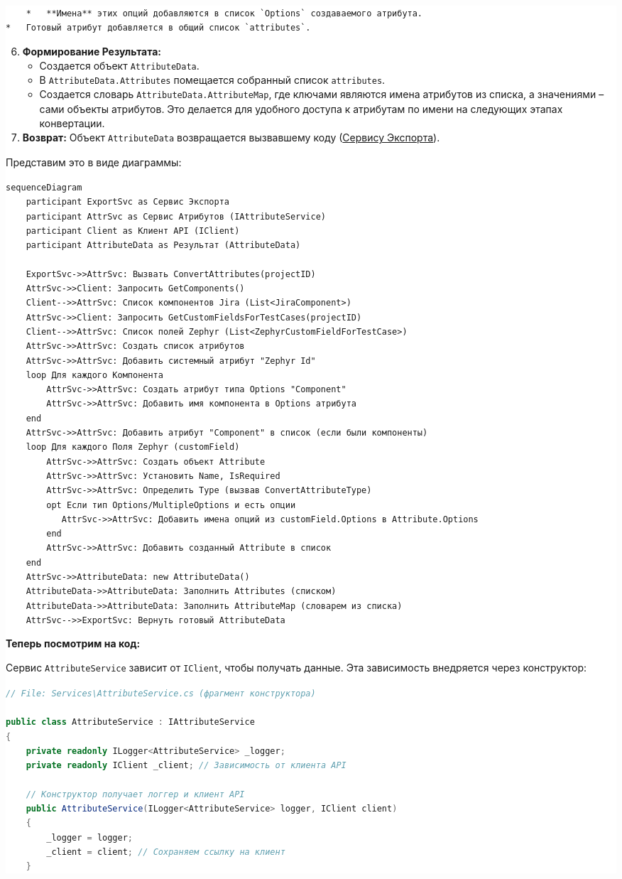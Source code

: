         *   **Имена** этих опций добавляются в список `Options` создаваемого атрибута.
    *   Готовый атрибут добавляется в общий список `attributes`.
6.  **Формирование Результата:**
    *   Создается объект `AttributeData`.
    *   В `AttributeData.Attributes` помещается собранный список `attributes`.
    *   Создается словарь `AttributeData.AttributeMap`, где ключами являются имена атрибутов из списка, а значениями – сами объекты атрибутов. Это делается для удобного доступа к атрибутам по имени на следующих этапах конвертации.
7.  **Возврат:** Объект `AttributeData` возвращается вызвавшему коду ([Сервису Экспорта](01_сервис_экспорта.md)).

Представим это в виде диаграммы:

```mermaid
sequenceDiagram
    participant ExportSvc as Сервис Экспорта
    participant AttrSvc as Сервис Атрибутов (IAttributeService)
    participant Client as Клиент API (IClient)
    participant AttributeData as Результат (AttributeData)

    ExportSvc->>AttrSvc: Вызвать ConvertAttributes(projectID)
    AttrSvc->>Client: Запросить GetComponents()
    Client-->>AttrSvc: Список компонентов Jira (List<JiraComponent>)
    AttrSvc->>Client: Запросить GetCustomFieldsForTestCases(projectID)
    Client-->>AttrSvc: Список полей Zephyr (List<ZephyrCustomFieldForTestCase>)
    AttrSvc->>AttrSvc: Создать список атрибутов
    AttrSvc->>AttrSvc: Добавить системный атрибут "Zephyr Id"
    loop Для каждого Компонента
        AttrSvc->>AttrSvc: Создать атрибут типа Options "Component"
        AttrSvc->>AttrSvc: Добавить имя компонента в Options атрибута
    end
    AttrSvc->>AttrSvc: Добавить атрибут "Component" в список (если были компоненты)
    loop Для каждого Поля Zephyr (customField)
        AttrSvc->>AttrSvc: Создать объект Attribute
        AttrSvc->>AttrSvc: Установить Name, IsRequired
        AttrSvc->>AttrSvc: Определить Type (вызвав ConvertAttributeType)
        opt Если тип Options/MultipleOptions и есть опции
           AttrSvc->>AttrSvc: Добавить имена опций из customField.Options в Attribute.Options
        end
        AttrSvc->>AttrSvc: Добавить созданный Attribute в список
    end
    AttrSvc->>AttributeData: new AttributeData()
    AttributeData->>AttributeData: Заполнить Attributes (списком)
    AttributeData->>AttributeData: Заполнить AttributeMap (словарем из списка)
    AttrSvc-->>ExportSvc: Вернуть готовый AttributeData
```

**Теперь посмотрим на код:**

Сервис `AttributeService` зависит от `IClient`, чтобы получать данные. Эта зависимость внедряется через конструктор:

```csharp
// File: Services\AttributeService.cs (фрагмент конструктора)

public class AttributeService : IAttributeService
{
    private readonly ILogger<AttributeService> _logger;
    private readonly IClient _client; // Зависимость от клиента API

    // Конструктор получает логгер и клиент API
    public AttributeService(ILogger<AttributeService> logger, IClient client)
    {
        _logger = logger;
        _client = client; // Сохраняем ссылку на клиент
    }
```
